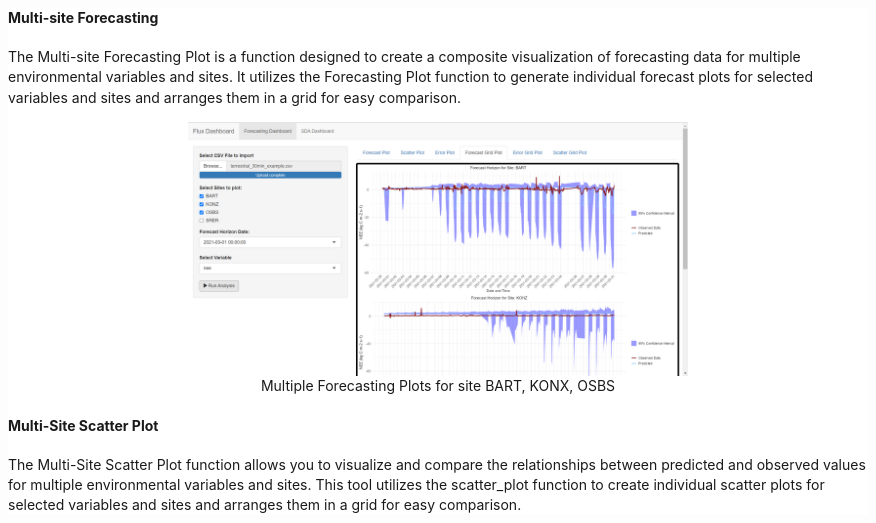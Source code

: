 #### Multi-site Forecasting

The Multi-site Forecasting Plot is a function designed to create a composite visualization of forecasting data for multiple environmental variables and sites. It utilizes the Forecasting Plot function to generate individual forecast plots for selected variables and sites and arranges them in a grid for easy comparison.

<div style="text-align: center;">
    <figure>
        <img src="forecasting-multisite.PNG" width="500" style="display: block; margin: 0 auto;">
        <figcaption>Multiple Forecasting Plots for site BART, KONX, OSBS</figcaption>
    </figure>
</div>

#### Multi-Site Scatter Plot

The Multi-Site Scatter Plot function allows you to visualize and compare the relationships between predicted and observed values for multiple environmental variables and sites. This tool utilizes the scatter_plot function to create individual scatter plots for selected variables and sites and arranges them in a grid for easy comparison.

<div style="text-align: center;">
    <figure>